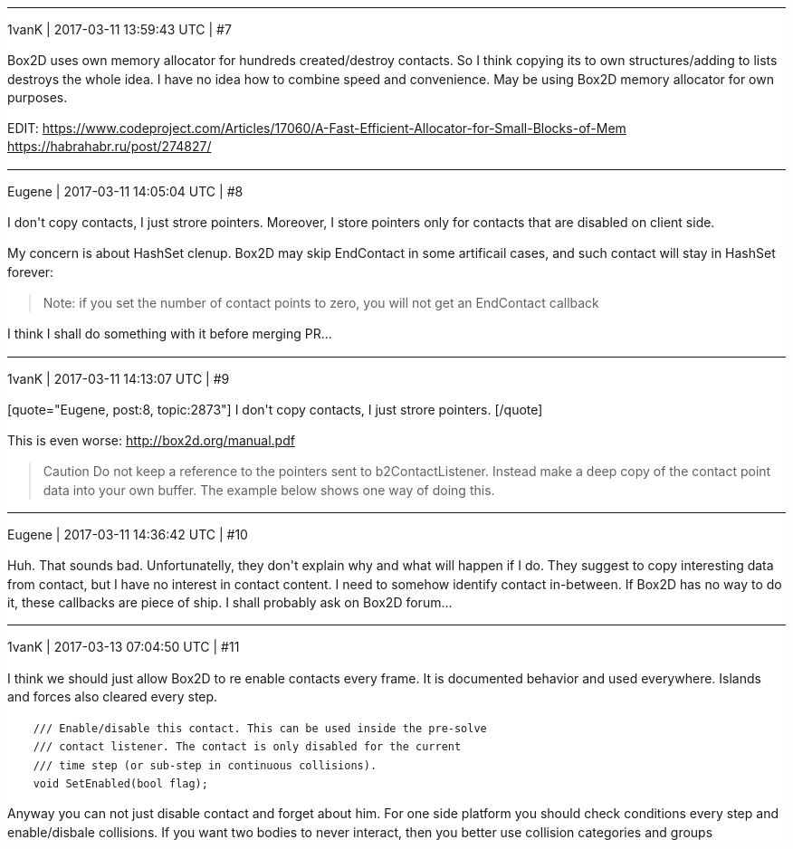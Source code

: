 -------------------------

1vanK | 2017-03-11 13:59:43 UTC | #7

Box2D uses own memory allocator for hundreds created/destroy contacts. So I think copying its to own structures/adding to lists destroys the whole idea. I have no idea how to combine speed and convenience. May be using Box2D memory allocator for own purposes.

EDIT:
https://www.codeproject.com/Articles/17060/A-Fast-Efficient-Allocator-for-Small-Blocks-of-Mem
https://habrahabr.ru/post/274827/

-------------------------

Eugene | 2017-03-11 14:05:04 UTC | #8

I don't copy contacts, I just strore pointers.
Moreover, I store pointers only for contacts that are disabled on client side.

My concern is about HashSet clenup. Box2D may skip EndContact in some artificail cases, and such contact will stay in HashSet forever:
> Note: if you set the number of contact points to zero, you will not get an EndContact callback

I think I shall do something with it before merging PR...

-------------------------

1vanK | 2017-03-11 14:13:07 UTC | #9

[quote="Eugene, post:8, topic:2873"]
I don't copy contacts, I just strore pointers.
[/quote]

This is even worse: http://box2d.org/manual.pdf

> Caution 
> Do not keep a reference to the pointers sent to b2ContactListener. Instead make a 
> deep copy of the contact point data into your own buffer. The example below 
> shows one way of doing this.

-------------------------

Eugene | 2017-03-11 14:36:42 UTC | #10

Huh. That sounds bad.
Unfortunatelly, they don't explain why and what will happen if I do.
They suggest to copy interesting data from contact, but I have no interest in contact content. I need to somehow identify contact in-between. If Box2D has no way to do it, these callbacks are piece of ship.
I shall probably ask on Box2D forum...

-------------------------

1vanK | 2017-03-13 07:04:50 UTC | #11

I think we should just allow Box2D to re enable contacts every frame. It is documented behavior and used everywhere. Islands and forces also cleared every step.
```
	/// Enable/disable this contact. This can be used inside the pre-solve
	/// contact listener. The contact is only disabled for the current
	/// time step (or sub-step in continuous collisions).
	void SetEnabled(bool flag);
```
Anyway you can not just disable contact and forget about him. For one side platform you should check conditions every step and enable/disbale collisions. If you want two bodies to never interact, then you better use collision categories and groups
